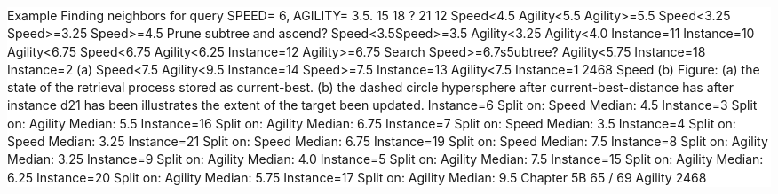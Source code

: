  
  Example
Finding neighbors for query SPEED= 6, AGILITY= 3.5.
                                                 15
18 ? 21
12
                    Speed<4.5
Agility<5.5 Agility>=5.5
Speed<3.25 Speed>=3.25
Speed>=4.5
Prune subtree and ascend?
                       Speed<3.5Speed>=3.5
Agility<3.25 Agility<4.0
Instance=11 Instance=10
Agility<6.75
Speed<6.75
Agility<6.25
Instance=12
Agility>=6.75
Search Speed>=6.7s5ubtree?
Agility<5.75
Instance=18
        Instance=2
(a)
Speed<7.5
Agility<9.5
Instance=14
Speed>=7.5
Instance=13
       Agility<7.5
Instance=1
2468 Speed
(b)
      Figure: (a) the state of the retrieval process stored as current-best. (b) the dashed circle hypersphere after current-best-distance has
after instance d21 has been illustrates the extent of the target been updated.
Instance=6 Split on: Speed Median: 4.5
  Instance=3 Split on: Agility Median: 5.5
Instance=16 Split on: Agility Median: 6.75
    Instance=7 Split on: Speed Median: 3.5
Instance=4 Split on: Speed Median: 3.25
Instance=21 Split on: Speed Median: 6.75
Instance=19 Split on: Speed Median: 7.5
      Instance=8 Split on: Agility Median: 3.25
Instance=9 Split on: Agility Median: 4.0
Instance=5 Split on: Agility Median: 7.5
Instance=15 Split on: Agility Median: 6.25
Instance=20 Split on: Agility Median: 5.75
Instance=17 Split on: Agility Median: 9.5
     Chapter 5B
 65 / 69
 Agility 2468
